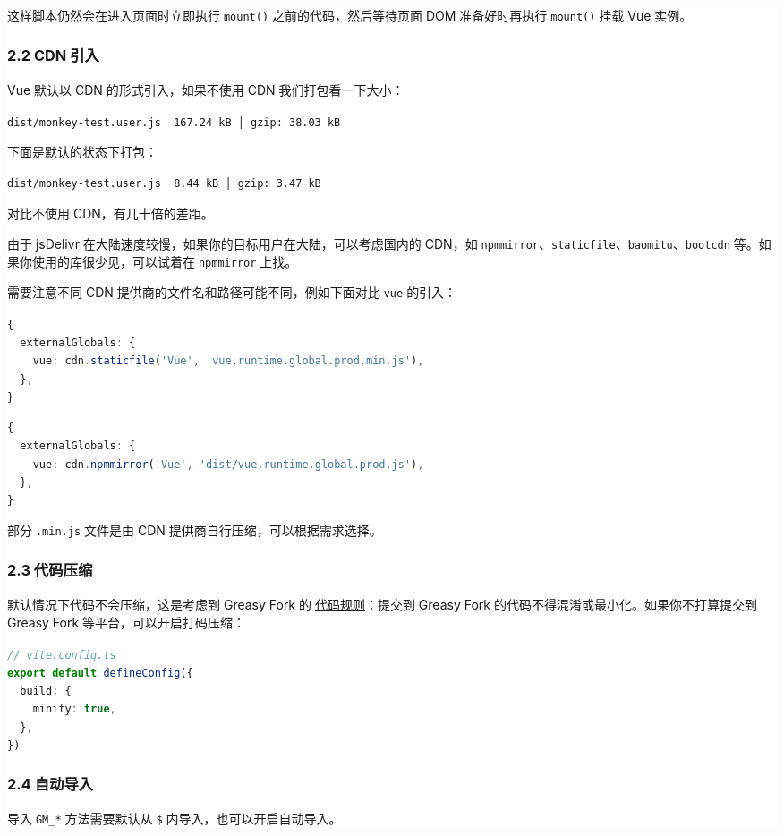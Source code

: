 这样脚本仍然会在进入页面时立即执行 `mount()` 之前的代码，然后等待页面 DOM 准备好时再执行 `mount()` 挂载 Vue 实例。

### 2.2 CDN 引入

Vue 默认以 CDN 的形式引入，如果不使用 CDN 我们打包看一下大小：

```console
dist/monkey-test.user.js  167.24 kB │ gzip: 38.03 kB
```

下面是默认的状态下打包：

```console
dist/monkey-test.user.js  8.44 kB │ gzip: 3.47 kB
```

对比不使用 CDN，有几十倍的差距。

由于 jsDelivr 在大陆速度较慢，如果你的目标用户在大陆，可以考虑国内的 CDN，如 `npmmirror`、`staticfile`、`baomitu`、`bootcdn` 等。如果你使用的库很少见，可以试着在 `npmmirror` 上找。

需要注意不同 CDN 提供商的文件名和路径可能不同，例如下面对比 `vue` 的引入：

```ts
{
  externalGlobals: {
    vue: cdn.staticfile('Vue', 'vue.runtime.global.prod.min.js'),
  },
}
```

```ts
{
  externalGlobals: {
    vue: cdn.npmmirror('Vue', 'dist/vue.runtime.global.prod.js'),
  },
}
```

部分 `.min.js` 文件是由 CDN 提供商自行压缩，可以根据需求选择。

### 2.3 代码压缩

默认情况下代码不会压缩，这是考虑到 Greasy Fork 的 [代码规则](https://greasyfork.org/zh-CN/help/code-rules)：提交到 Greasy Fork 的代码不得混淆或最小化。如果你不打算提交到 Greasy Fork 等平台，可以开启打码压缩：

```ts
// vite.config.ts
export default defineConfig({
  build: {
    minify: true,
  },
})
```

### 2.4 自动导入

导入 `GM_*` 方法需要默认从 `$` 内导入，也可以开启自动导入。
